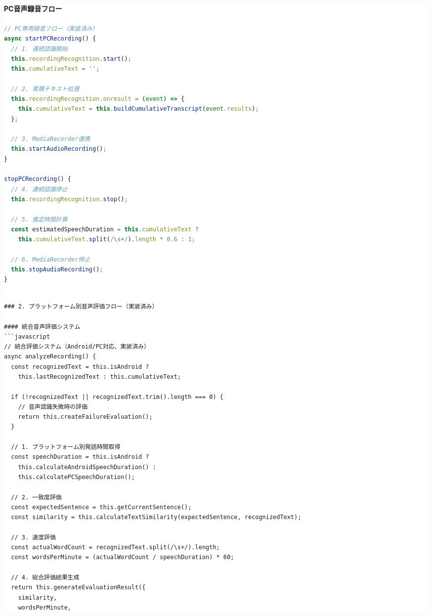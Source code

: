 ```javascript
```

#### PC音声録音フロー
```javascript
// PC専用録音フロー（実装済み）
async startPCRecording() {
  // 1. 連続認識開始
  this.recordingRecognition.start();
  this.cumulativeText = '';
  
  // 2. 累積テキスト処理
  this.recordingRecognition.onresult = (event) => {
    this.cumulativeText = this.buildCumulativeTranscript(event.results);
  };
  
  // 3. MediaRecorder連携
  this.startAudioRecording();
}

stopPCRecording() {
  // 4. 連続認識停止
  this.recordingRecognition.stop();
  
  // 5. 推定時間計算
  const estimatedSpeechDuration = this.cumulativeText ? 
    this.cumulativeText.split(/\s+/).length * 0.6 : 1;
  
  // 6. MediaRecorder停止
  this.stopAudioRecording();
}
```
```

### 2. プラットフォーム別音声評価フロー（実装済み）

#### 統合音声評価システム
```javascript
// 統合評価システム（Android/PC対応、実装済み）
async analyzeRecording() {
  const recognizedText = this.isAndroid ? 
    this.lastRecognizedText : this.cumulativeText;
  
  if (!recognizedText || recognizedText.trim().length === 0) {
    // 音声認識失敗時の評価
    return this.createFailureEvaluation();
  }
  
  // 1. プラットフォーム別発話時間取得
  const speechDuration = this.isAndroid ? 
    this.calculateAndroidSpeechDuration() : 
    this.calculatePCSpeechDuration();
  
  // 2. 一致度評価
  const expectedSentence = this.getCurrentSentence();
  const similarity = this.calculateTextSimilarity(expectedSentence, recognizedText);
  
  // 3. 速度評価
  const actualWordCount = recognizedText.split(/\s+/).length;
  const wordsPerMinute = (actualWordCount / speechDuration) * 60;
  
  // 4. 総合評価結果生成
  return this.generateEvaluationResult({
    similarity,
    wordsPerMinute,
```